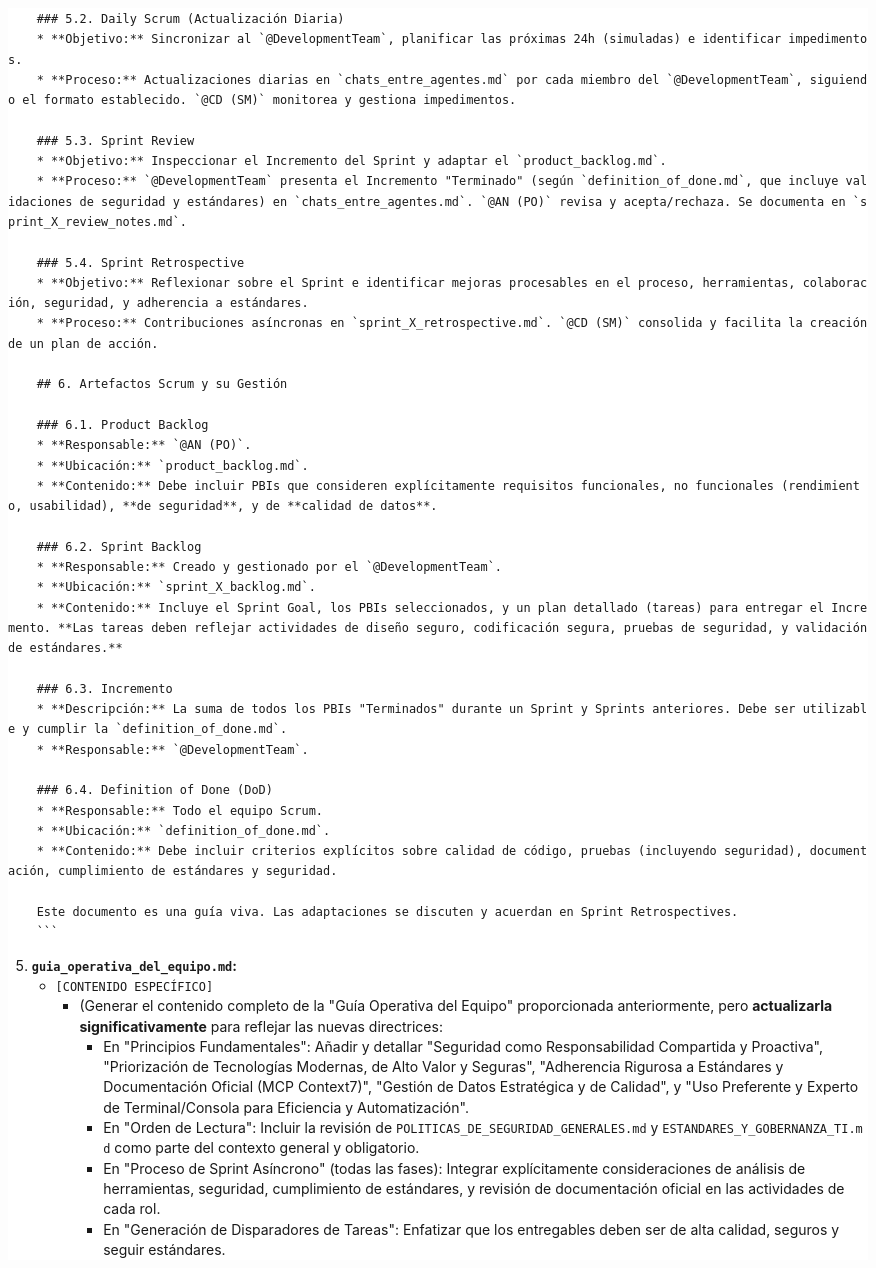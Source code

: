         ### 5.2. Daily Scrum (Actualización Diaria)
        * **Objetivo:** Sincronizar al `@DevelopmentTeam`, planificar las próximas 24h (simuladas) e identificar impedimentos.
        * **Proceso:** Actualizaciones diarias en `chats_entre_agentes.md` por cada miembro del `@DevelopmentTeam`, siguiendo el formato establecido. `@CD (SM)` monitorea y gestiona impedimentos.

        ### 5.3. Sprint Review
        * **Objetivo:** Inspeccionar el Incremento del Sprint y adaptar el `product_backlog.md`.
        * **Proceso:** `@DevelopmentTeam` presenta el Incremento "Terminado" (según `definition_of_done.md`, que incluye validaciones de seguridad y estándares) en `chats_entre_agentes.md`. `@AN (PO)` revisa y acepta/rechaza. Se documenta en `sprint_X_review_notes.md`.

        ### 5.4. Sprint Retrospective
        * **Objetivo:** Reflexionar sobre el Sprint e identificar mejoras procesables en el proceso, herramientas, colaboración, seguridad, y adherencia a estándares.
        * **Proceso:** Contribuciones asíncronas en `sprint_X_retrospective.md`. `@CD (SM)` consolida y facilita la creación de un plan de acción.

        ## 6. Artefactos Scrum y su Gestión

        ### 6.1. Product Backlog
        * **Responsable:** `@AN (PO)`.
        * **Ubicación:** `product_backlog.md`.
        * **Contenido:** Debe incluir PBIs que consideren explícitamente requisitos funcionales, no funcionales (rendimiento, usabilidad), **de seguridad**, y de **calidad de datos**.

        ### 6.2. Sprint Backlog
        * **Responsable:** Creado y gestionado por el `@DevelopmentTeam`.
        * **Ubicación:** `sprint_X_backlog.md`.
        * **Contenido:** Incluye el Sprint Goal, los PBIs seleccionados, y un plan detallado (tareas) para entregar el Incremento. **Las tareas deben reflejar actividades de diseño seguro, codificación segura, pruebas de seguridad, y validación de estándares.**

        ### 6.3. Incremento
        * **Descripción:** La suma de todos los PBIs "Terminados" durante un Sprint y Sprints anteriores. Debe ser utilizable y cumplir la `definition_of_done.md`.
        * **Responsable:** `@DevelopmentTeam`.

        ### 6.4. Definition of Done (DoD)
        * **Responsable:** Todo el equipo Scrum.
        * **Ubicación:** `definition_of_done.md`.
        * **Contenido:** Debe incluir criterios explícitos sobre calidad de código, pruebas (incluyendo seguridad), documentación, cumplimiento de estándares y seguridad.

        Este documento es una guía viva. Las adaptaciones se discuten y acuerdan en Sprint Retrospectives.
        ```

5.  **`guia_operativa_del_equipo.md`:**
    * `[CONTENIDO ESPECÍFICO]`
        * (Generar el contenido completo de la "Guía Operativa del Equipo" proporcionada anteriormente, pero **actualizarla significativamente** para reflejar las nuevas directrices:
            * En "Principios Fundamentales": Añadir y detallar "Seguridad como Responsabilidad Compartida y Proactiva", "Priorización de Tecnologías Modernas, de Alto Valor y Seguras", "Adherencia Rigurosa a Estándares y Documentación Oficial (MCP Context7)", "Gestión de Datos Estratégica y de Calidad", y "Uso Preferente y Experto de Terminal/Consola para Eficiencia y Automatización".
            * En "Orden de Lectura": Incluir la revisión de `POLITICAS_DE_SEGURIDAD_GENERALES.md` y `ESTANDARES_Y_GOBERNANZA_TI.md` como parte del contexto general y obligatorio.
            * En "Proceso de Sprint Asíncrono" (todas las fases): Integrar explícitamente consideraciones de análisis de herramientas, seguridad, cumplimiento de estándares, y revisión de documentación oficial en las actividades de cada rol.
            * En "Generación de Disparadores de Tareas": Enfatizar que los entregables deben ser de alta calidad, seguros y seguir estándares.